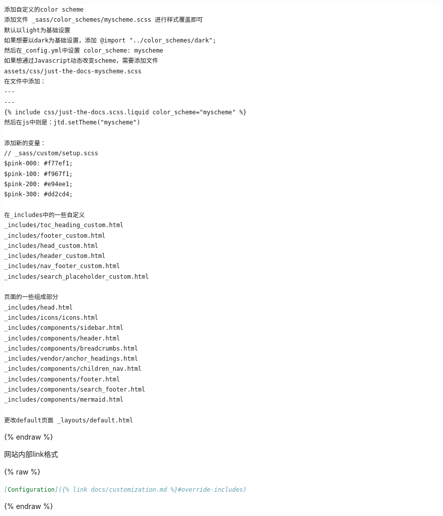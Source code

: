 ```markdown
添加自定义的color scheme
添加文件 _sass/color_schemes/myscheme.scss 进行样式覆盖即可
默认以light为基础设置
如果想要以dark为基础设置，添加 @import "../color_schemes/dark";
然后在_config.yml中设置 color_scheme: myscheme
如果想通过Javascript动态改变scheme，需要添加文件
assets/css/just-the-docs-myscheme.scss
在文件中添加：
---
---
{% include css/just-the-docs.scss.liquid color_scheme="myscheme" %}
然后在js中则是：jtd.setTheme("myscheme")

添加新的变量：
// _sass/custom/setup.scss
$pink-000: #f77ef1;
$pink-100: #f967f1;
$pink-200: #e94ee1;
$pink-300: #dd2cd4;

在_includes中的一些自定义
_includes/toc_heading_custom.html
_includes/footer_custom.html
_includes/head_custom.html
_includes/header_custom.html
_includes/nav_footer_custom.html
_includes/search_placeholder_custom.html

页面的一些组成部分
_includes/head.html
_includes/icons/icons.html
_includes/components/sidebar.html
_includes/components/header.html
_includes/components/breadcrumbs.html
_includes/vendor/anchor_headings.html
_includes/components/children_nav.html
_includes/components/footer.html
_includes/components/search_footer.html
_includes/components/mermaid.html

更改default页面 _layouts/default.html
```
{% endraw %}

网站内部link格式

{% raw %}
```markdown
[Configuration]({% link docs/customization.md %}#override-includes)
```
{% endraw %}
